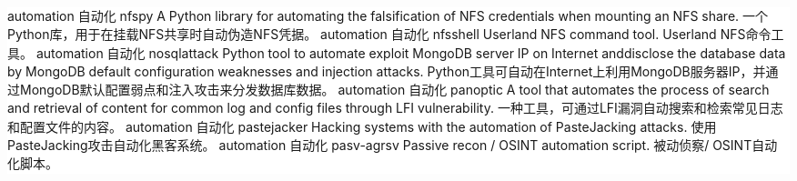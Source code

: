 
</tr>
<tr>
<td align="left" height="40">automation</td>
<td align="left">自动化</td>
<td align="left">nfspy</td>
<td align="left">A Python library for automating the falsification of NFS credentials when mounting an NFS share.</td>
<td align="left">一个Python库，用于在挂载NFS共享时自动伪造NFS凭据。</td>


</tr>
<tr>
<td align="left" height="21">automation</td>
<td align="left">自动化</td>
<td align="left">nfsshell</td>
<td align="left">Userland NFS command tool.</td>
<td align="left">Userland NFS命令工具。</td>


</tr>
<tr>
<td align="left" height="59">automation</td>
<td align="left">自动化</td>
<td align="left">nosqlattack</td>
<td align="left">Python tool to automate exploit MongoDB server IP on Internet anddisclose the database data by MongoDB default configuration weaknesses and injection attacks.</td>
<td align="left">Python工具可自动在Internet上利用MongoDB服务器IP，并通过MongoDB默认配置弱点和注入攻击来分发数据库数据。</td>


</tr>
<tr>
<td align="left" height="47">automation</td>
<td align="left">自动化</td>
<td align="left">panoptic</td>
<td align="left">A tool that automates the process of search and retrieval of content for common log and config files through LFI vulnerability.</td>
<td align="left">一种工具，可通过LFI漏洞自动搜索和检索常见日志和配置文件的内容。</td>


</tr>
<tr>
<td align="left" height="32">automation</td>
<td align="left">自动化</td>
<td align="left">pastejacker</td>
<td align="left">Hacking systems with the automation of PasteJacking attacks.</td>
<td align="left">使用PasteJacking攻击自动化黑客系统。</td>


</tr>
<tr>
<td align="left" height="21">automation</td>
<td align="left">自动化</td>
<td align="left">pasv-agrsv</td>
<td align="left">Passive recon / OSINT automation script.</td>
<td align="left">被动侦察/ OSINT自动化脚本。</td>
